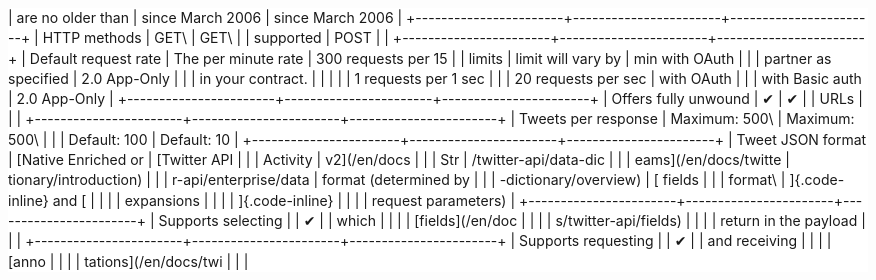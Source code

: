 | are no older than     | since March 2006      | since March 2006      |
+-----------------------+-----------------------+-----------------------+
| HTTP methods          | GET\                  | GET\                  |
| supported             | POST                  |                       |
+-----------------------+-----------------------+-----------------------+
| Default request rate  | The per minute rate   | 300 requests per 15   |
| limits                | limit will vary by    | min with OAuth        |
|                       | partner as specified  | 2.0 App-Only          |
|                       | in your contract.     |                       |
|                       |                       | 1 requests per 1 sec  |
|                       | 20 requests per sec   | with OAuth            |
|                       | with Basic auth       | 2.0 App-Only          |
+-----------------------+-----------------------+-----------------------+
| Offers fully unwound  | ✔                     | ✔                     |
| URLs                  |                       |                       |
+-----------------------+-----------------------+-----------------------+
| Tweets per response   | Maximum: 500\         | Maximum: 500\         |
|                       | Default: 100          | Default: 10           |
+-----------------------+-----------------------+-----------------------+
| Tweet JSON format     | [Native Enriched or   | [Twitter API          |
|                       | Activity              | v2](/en/docs          |
|                       | Str                   | /twitter-api/data-dic |
|                       | eams](/en/docs/twitte | tionary/introduction) |
|                       | r-api/enterprise/data | format (determined by |
|                       | -dictionary/overview) | [ fields              |
|                       | format\               | ]{.code-inline} and [ |
|                       |                       | expansions            |
|                       |                       | ]{.code-inline}       |
|                       |                       | request parameters)   |
+-----------------------+-----------------------+-----------------------+
| Supports selecting    |                       | ✔                     |
| which                 |                       |                       |
| [fields](/en/doc      |                       |                       |
| s/twitter-api/fields) |                       |                       |
| return in the payload |                       |                       |
+-----------------------+-----------------------+-----------------------+
| Supports requesting   |                       | ✔                     |
| and receiving         |                       |                       |
| [anno                 |                       |                       |
| tations](/en/docs/twi |                       |                       |
